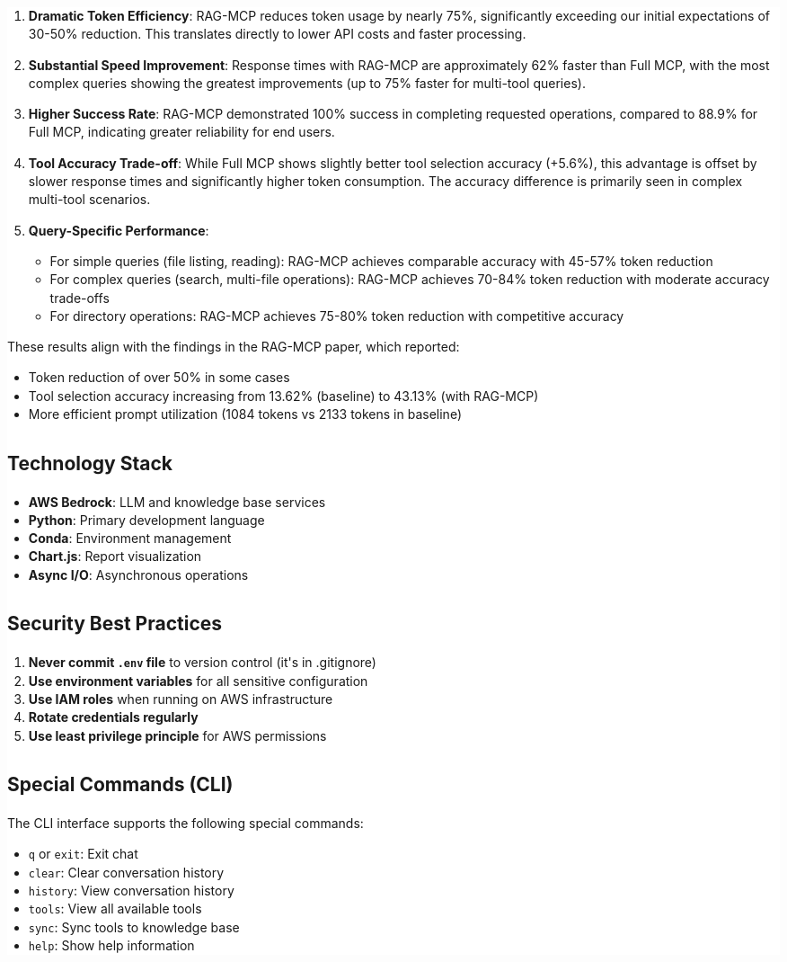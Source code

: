 1. **Dramatic Token Efficiency**: RAG-MCP reduces token usage by nearly 75%, significantly exceeding our initial expectations of 30-50% reduction. This translates directly to lower API costs and faster processing.

2. **Substantial Speed Improvement**: Response times with RAG-MCP are approximately 62% faster than Full MCP, with the most complex queries showing the greatest improvements (up to 75% faster for multi-tool queries).

3. **Higher Success Rate**: RAG-MCP demonstrated 100% success in completing requested operations, compared to 88.9% for Full MCP, indicating greater reliability for end users.

4. **Tool Accuracy Trade-off**: While Full MCP shows slightly better tool selection accuracy (+5.6%), this advantage is offset by slower response times and significantly higher token consumption. The accuracy difference is primarily seen in complex multi-tool scenarios.

5. **Query-Specific Performance**: 
   - For simple queries (file listing, reading): RAG-MCP achieves comparable accuracy with 45-57% token reduction
   - For complex queries (search, multi-file operations): RAG-MCP achieves 70-84% token reduction with moderate accuracy trade-offs
   - For directory operations: RAG-MCP achieves 75-80% token reduction with competitive accuracy

These results align with the findings in the RAG-MCP paper, which reported:
- Token reduction of over 50% in some cases
- Tool selection accuracy increasing from 13.62% (baseline) to 43.13% (with RAG-MCP)
- More efficient prompt utilization (1084 tokens vs 2133 tokens in baseline)

## Technology Stack

- **AWS Bedrock**: LLM and knowledge base services
- **Python**: Primary development language
- **Conda**: Environment management
- **Chart.js**: Report visualization
- **Async I/O**: Asynchronous operations

## Security Best Practices

1. **Never commit `.env` file** to version control (it's in .gitignore)
2. **Use environment variables** for all sensitive configuration
3. **Use IAM roles** when running on AWS infrastructure
4. **Rotate credentials regularly**
5. **Use least privilege principle** for AWS permissions

## Special Commands (CLI)

The CLI interface supports the following special commands:

- `q` or `exit`: Exit chat
- `clear`: Clear conversation history
- `history`: View conversation history
- `tools`: View all available tools
- `sync`: Sync tools to knowledge base
- `help`: Show help information
